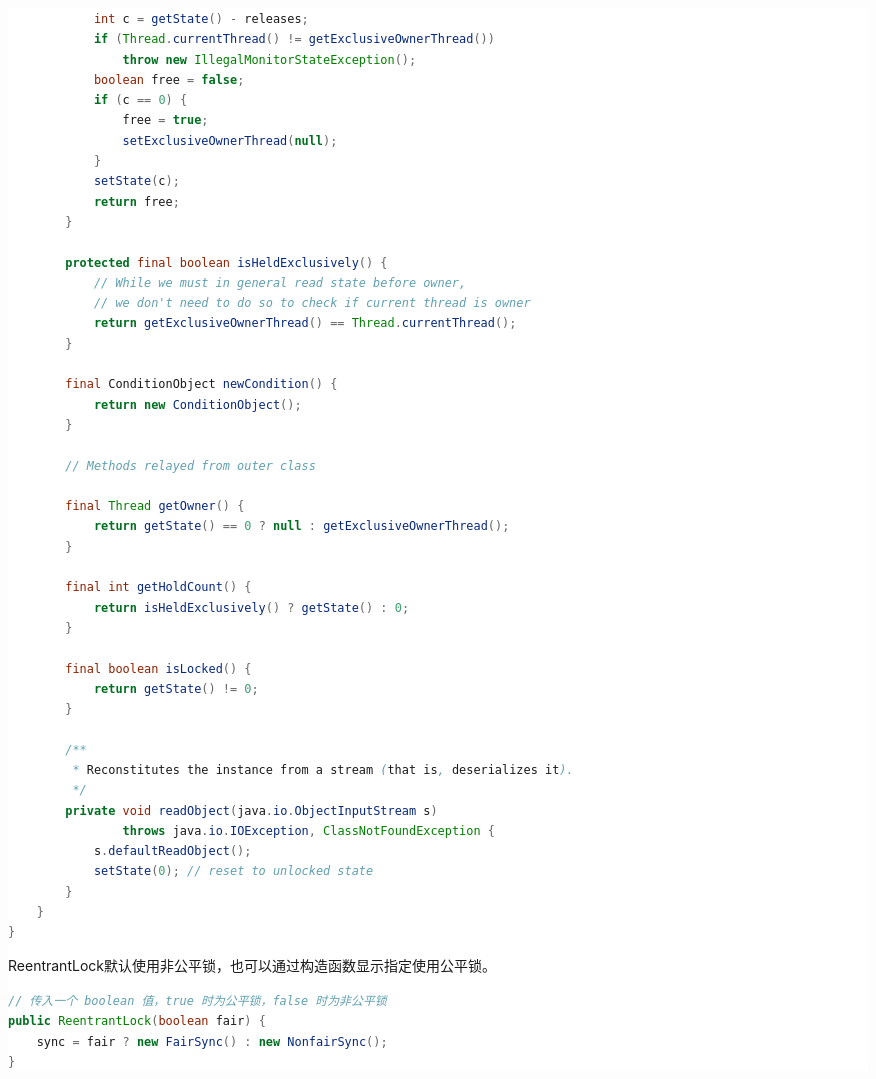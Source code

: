 ```java
            int c = getState() - releases;
            if (Thread.currentThread() != getExclusiveOwnerThread())
                throw new IllegalMonitorStateException();
            boolean free = false;
            if (c == 0) {
                free = true;
                setExclusiveOwnerThread(null);
            }
            setState(c);
            return free;
        }

        protected final boolean isHeldExclusively() {
            // While we must in general read state before owner,
            // we don't need to do so to check if current thread is owner
            return getExclusiveOwnerThread() == Thread.currentThread();
        }

        final ConditionObject newCondition() {
            return new ConditionObject();
        }

        // Methods relayed from outer class

        final Thread getOwner() {
            return getState() == 0 ? null : getExclusiveOwnerThread();
        }

        final int getHoldCount() {
            return isHeldExclusively() ? getState() : 0;
        }

        final boolean isLocked() {
            return getState() != 0;
        }

        /**
         * Reconstitutes the instance from a stream (that is, deserializes it).
         */
        private void readObject(java.io.ObjectInputStream s)
                throws java.io.IOException, ClassNotFoundException {
            s.defaultReadObject();
            setState(0); // reset to unlocked state
        }
    }
}
```

ReentrantLock默认使用非公平锁，也可以通过构造函数显示指定使用公平锁。
```java
// 传入一个 boolean 值，true 时为公平锁，false 时为非公平锁
public ReentrantLock(boolean fair) {
    sync = fair ? new FairSync() : new NonfairSync();
}
```
